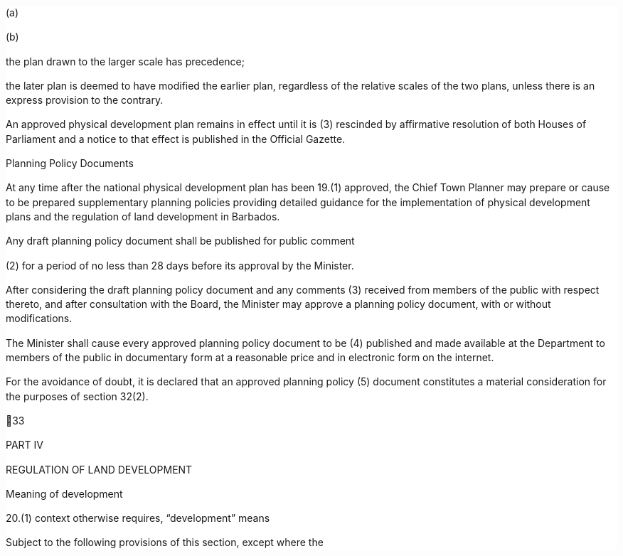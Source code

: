 (a)

(b)

the plan drawn to the larger scale has precedence;

the later plan is deemed to have modified the earlier plan, regardless
of  the  relative  scales  of  the  two  plans,  unless  there  is  an  express
provision to the contrary.

An  approved  physical  development  plan  remains  in  effect  until  it  is
(3)
rescinded by affirmative resolution of both Houses of Parliament and a notice to
that effect is published in the Official Gazette.

Planning Policy Documents

At  any  time  after  the  national  physical  development  plan  has  been
19.(1)
approved,  the  Chief  Town  Planner  may  prepare  or  cause  to  be  prepared
supplementary  planning  policies  providing  detailed  guidance  for
the
implementation  of  physical  development  plans  and  the  regulation  of  land
development in Barbados.

Any draft planning policy document shall be published for public comment

(2)
for a period of no less than 28 days before its approval by the Minister.

After considering the draft planning policy document and any comments
(3)
received from members of the public with respect thereto, and after consultation
with the Board, the Minister may approve a planning policy document, with or
without modifications.

The Minister shall cause every approved planning policy document to be
(4)
published  and  made  available  at  the  Department  to  members  of  the  public  in
documentary form at a reasonable price and in electronic form on the internet.

For the avoidance of doubt, it is declared that an approved planning policy
(5)
document  constitutes  a  material  consideration  for  the  purposes  of  section
32(2).

33

PART IV

REGULATION OF LAND DEVELOPMENT

Meaning of development

20.(1)
context otherwise requires, “development” means

Subject to the following provisions of this section, except where the
